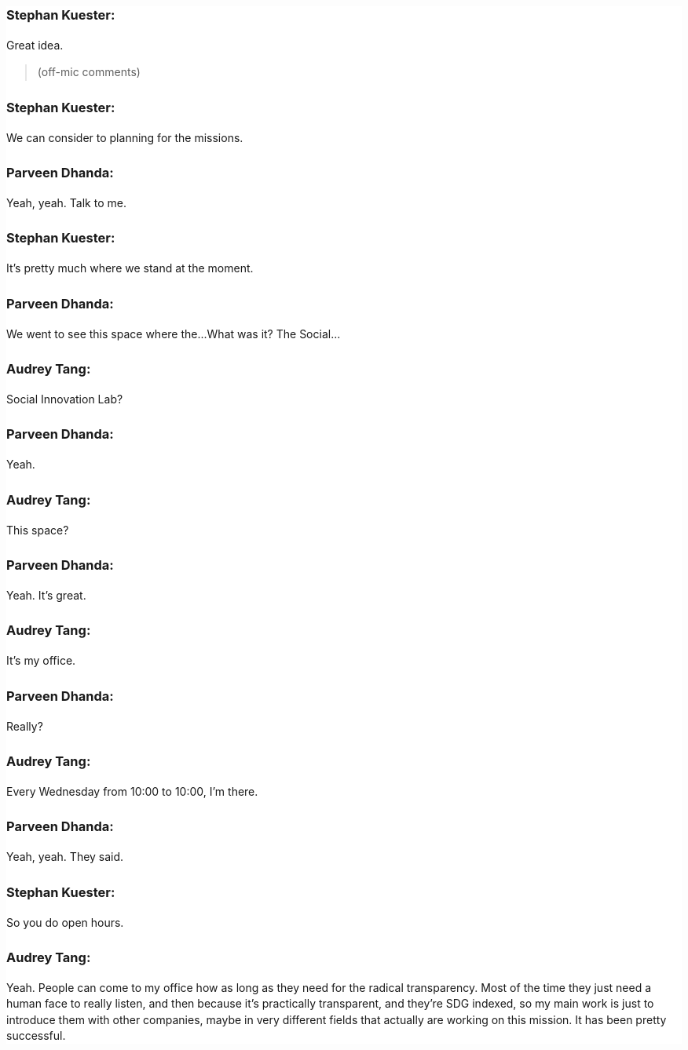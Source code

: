 ### Stephan Kuester:
Great idea.

> (off-mic comments)

### Stephan Kuester:
We can consider to planning for the missions.

### Parveen Dhanda:
Yeah, yeah. Talk to me.

### Stephan Kuester:
It’s pretty much where we stand at the moment.

### Parveen Dhanda:
We went to see this space where the...What was it? The Social...

### Audrey Tang:
Social Innovation Lab?

### Parveen Dhanda:
Yeah.

### Audrey Tang:
This space?

### Parveen Dhanda:
Yeah. It’s great.

### Audrey Tang:
It’s my office.

### Parveen Dhanda:
Really?

### Audrey Tang:
Every Wednesday from 10:00 to 10:00, I’m there.

### Parveen Dhanda:
Yeah, yeah. They said.

### Stephan Kuester:
So you do open hours.

### Audrey Tang:
Yeah. People can come to my office how as long as they need for the radical transparency. Most of the time they just need a human face to really listen, and then because it’s practically transparent, and they’re SDG indexed, so my main work is just to introduce them with other companies, maybe in very different fields that actually are working on this mission. It has been pretty successful.
